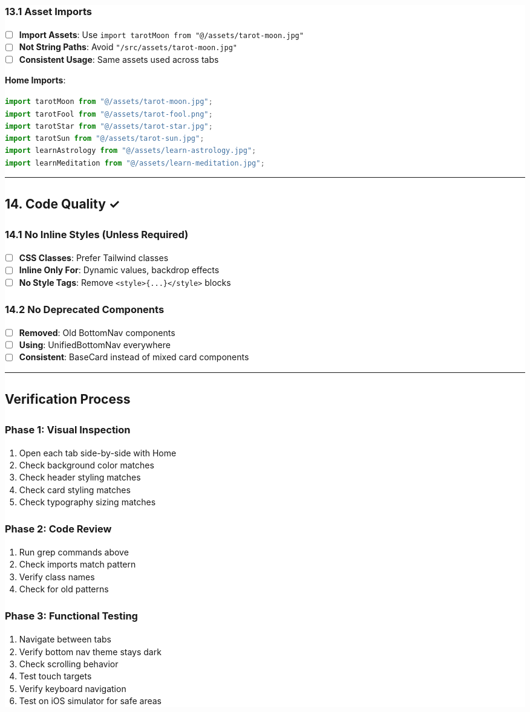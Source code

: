 ### 13.1 Asset Imports
- [ ] **Import Assets**: Use `import tarotMoon from "@/assets/tarot-moon.jpg"`
- [ ] **Not String Paths**: Avoid `"/src/assets/tarot-moon.jpg"`
- [ ] **Consistent Usage**: Same assets used across tabs

**Home Imports**:
```typescript
import tarotMoon from "@/assets/tarot-moon.jpg";
import tarotFool from "@/assets/tarot-fool.png";
import tarotStar from "@/assets/tarot-star.jpg";
import tarotSun from "@/assets/tarot-sun.jpg";
import learnAstrology from "@/assets/learn-astrology.jpg";
import learnMeditation from "@/assets/learn-meditation.jpg";
```

---

## 14. Code Quality ✓

### 14.1 No Inline Styles (Unless Required)
- [ ] **CSS Classes**: Prefer Tailwind classes
- [ ] **Inline Only For**: Dynamic values, backdrop effects
- [ ] **No Style Tags**: Remove `<style>{...}</style>` blocks

### 14.2 No Deprecated Components
- [ ] **Removed**: Old BottomNav components
- [ ] **Using**: UnifiedBottomNav everywhere
- [ ] **Consistent**: BaseCard instead of mixed card components

---

## Verification Process

### Phase 1: Visual Inspection
1. Open each tab side-by-side with Home
2. Check background color matches
3. Check header styling matches
4. Check card styling matches
5. Check typography sizing matches

### Phase 2: Code Review
1. Run grep commands above
2. Check imports match pattern
3. Verify class names
4. Check for old patterns

### Phase 3: Functional Testing
1. Navigate between tabs
2. Verify bottom nav theme stays dark
3. Check scrolling behavior
4. Test touch targets
5. Verify keyboard navigation
6. Test on iOS simulator for safe areas
